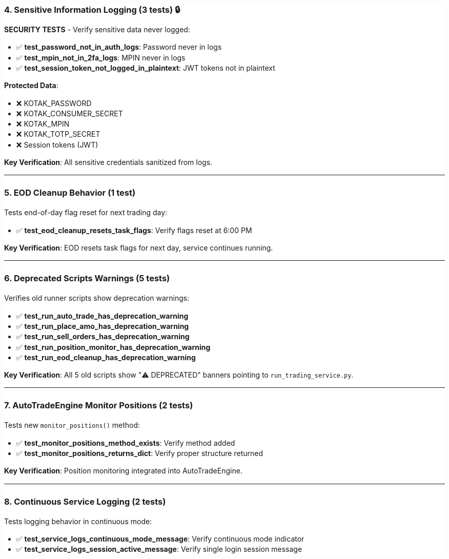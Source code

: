 ### 4. Sensitive Information Logging (3 tests) 🔒
**SECURITY TESTS** - Verify sensitive data never logged:

- ✅ **test_password_not_in_auth_logs**: Password never in logs
- ✅ **test_mpin_not_in_2fa_logs**: MPIN never in logs
- ✅ **test_session_token_not_logged_in_plaintext**: JWT tokens not in plaintext

**Protected Data**:
- ❌ KOTAK_PASSWORD
- ❌ KOTAK_CONSUMER_SECRET
- ❌ KOTAK_MPIN
- ❌ KOTAK_TOTP_SECRET
- ❌ Session tokens (JWT)

**Key Verification**: All sensitive credentials sanitized from logs.

---

### 5. EOD Cleanup Behavior (1 test)
Tests end-of-day flag reset for next trading day:

- ✅ **test_eod_cleanup_resets_task_flags**: Verify flags reset at 6:00 PM

**Key Verification**: EOD resets task flags for next day, service continues running.

---

### 6. Deprecated Scripts Warnings (5 tests)
Verifies old runner scripts show deprecation warnings:

- ✅ **test_run_auto_trade_has_deprecation_warning**
- ✅ **test_run_place_amo_has_deprecation_warning**
- ✅ **test_run_sell_orders_has_deprecation_warning**
- ✅ **test_run_position_monitor_has_deprecation_warning**
- ✅ **test_run_eod_cleanup_has_deprecation_warning**

**Key Verification**: All 5 old scripts show "⚠️ DEPRECATED" banners pointing to `run_trading_service.py`.

---

### 7. AutoTradeEngine Monitor Positions (2 tests)
Tests new `monitor_positions()` method:

- ✅ **test_monitor_positions_method_exists**: Verify method added
- ✅ **test_monitor_positions_returns_dict**: Verify proper structure returned

**Key Verification**: Position monitoring integrated into AutoTradeEngine.

---

### 8. Continuous Service Logging (2 tests)
Tests logging behavior in continuous mode:

- ✅ **test_service_logs_continuous_mode_message**: Verify continuous mode indicator
- ✅ **test_service_logs_session_active_message**: Verify single login session message
